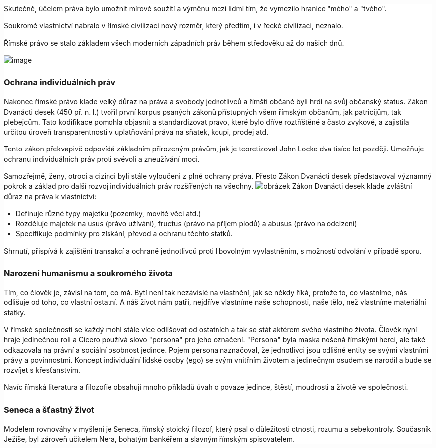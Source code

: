 Skutečně, účelem práva bylo umožnit mírové soužití a výměnu mezi lidmi tím, že vymezilo hranice "mého" a "tvého".

Soukromé vlastnictví nabralo v římské civilizaci nový rozměr, který předtím, i v řecké civilizaci, neznalo.

Římské právo se stalo základem všech moderních západních práv během středověku až do našich dnů.

![image](assets/2/img-012.webp)

### Ochrana individuálních práv

Nakonec římské právo klade velký důraz na práva a svobody jednotlivců a římští občané byli hrdí na svůj občanský status. Zákon Dvanácti desek (450 př. n. l.) tvořil první korpus psaných zákonů přístupných všem římským občanům, jak patricijům, tak plebejcům. Tato kodifikace pomohla objasnit a standardizovat právo, které bylo dříve roztříštěné a často zvykové, a zajistila určitou úroveň transparentnosti v uplatňování práva na sňatek, koupi, prodej atd.

Tento zákon překvapivě odpovídá základním přirozeným právům, jak je teoretizoval John Locke dva tisíce let později. Umožňuje ochranu individuálních práv proti svévoli a zneužívání moci.

Samozřejmě, ženy, otroci a cizinci byli stále vyloučeni z plné ochrany práva. Přesto Zákon Dvanácti desek představoval významný pokrok a základ pro další rozvoj individuálních práv rozšířených na všechny.
![obrázek](assets/2/img-006.webp)
Zákon Dvanácti desek klade zvláštní důraz na práva k vlastnictví:

- Definuje různé typy majetku (pozemky, movité věci atd.)
- Rozděluje majetek na usus (právo užívání), fructus (právo na příjem plodů) a abusus (právo na odcizení)
- Specifikuje podmínky pro získání, převod a ochranu těchto statků.

Shrnutí, přispívá k zajištění transakcí a ochraně jednotlivců proti libovolným vyvlastněním, s možností odvolání v případě sporu.

### Narození humanismu a soukromého života

Tím, co člověk je, závisí na tom, co má. Bytí není tak nezávislé na vlastnění, jak se někdy říká, protože to, co vlastníme, nás odlišuje od toho, co vlastní ostatní. A náš život nám patří, nejdříve vlastníme naše schopnosti, naše tělo, než vlastníme materiální statky.

V římské společnosti se každý mohl stále více odlišovat od ostatních a tak se stát aktérem svého vlastního života. Člověk nyní hraje jedinečnou roli a Cicero používá slovo "persona" pro jeho označení. "Persona" byla maska nošená římskými herci, ale také odkazovala na právní a sociální osobnost jedince. Pojem persona naznačoval, že jednotlivci jsou odlišné entity se svými vlastními právy a povinnostmi. Koncept individuální lidské osoby (ego) se svým vnitřním životem a jedinečným osudem se narodil a bude se rozvíjet s křesťanstvím.

Navíc římská literatura a filozofie obsahují mnoho příkladů úvah o povaze jedince, štěstí, moudrosti a životě ve společnosti.

### Seneca a šťastný život

Modelem rovnováhy v myšlení je Seneca, římský stoický filozof, který psal o důležitosti ctnosti, rozumu a sebekontroly. Současník Ježíše, byl zároveň učitelem Nera, bohatým bankéřem a slavným římským spisovatelem.

